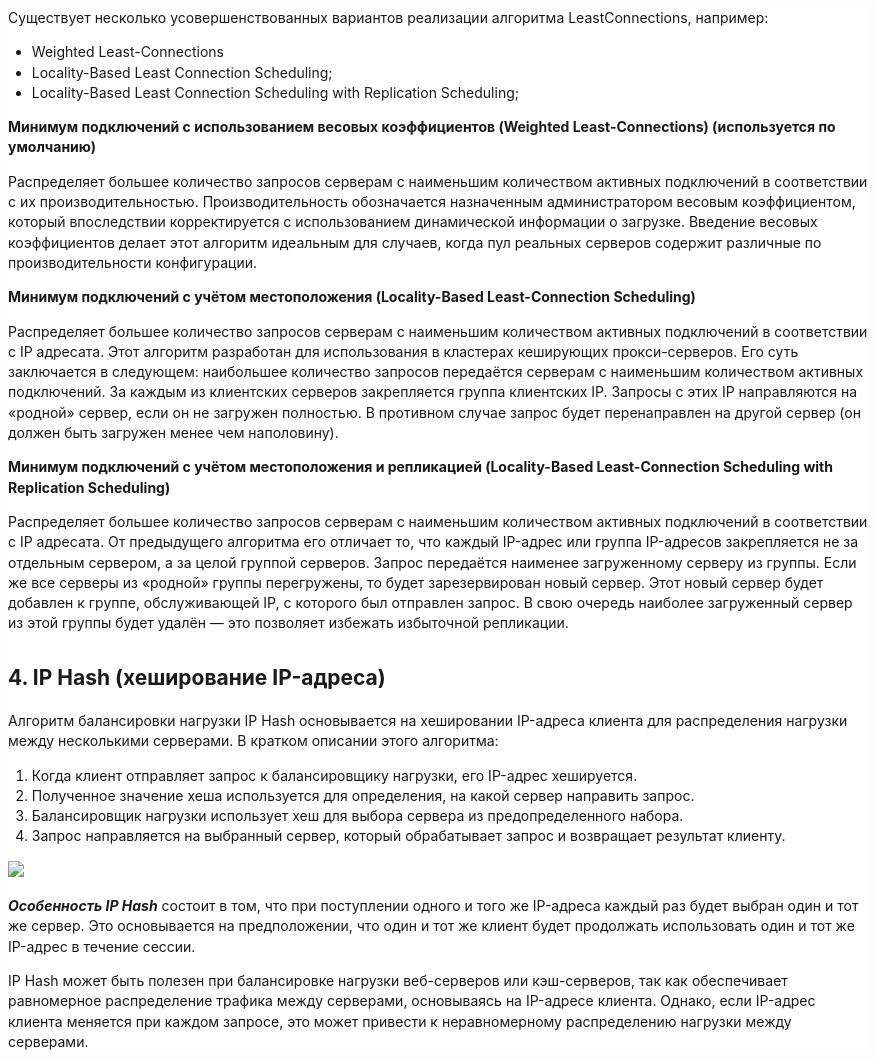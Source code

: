 Существует несколько усовершенствованных вариантов реализации алгоритма LeastConnections, например:  

- Weighted Least-Connections
- Locality-Based Least Connection Scheduling;  
- Locality-Based Least Connection Scheduling with Replication Scheduling;  

**Минимум подключений c использованием весовых коэффициентов (Weighted Least-Connections) (используется по умолчанию)**   

 Распределяет большее количество запросов серверам с наименьшим количеством активных подключений в соответствии с их производительностью. Производительность обозначается назначенным администратором весовым коэффициентом, который впоследствии корректируется с использованием динамической информации о загрузке. Введение весовых коэффициентов делает этот алгоритм идеальным для случаев, когда пул реальных серверов содержит различные по производительности конфигурации.  
 
**Минимум подключений с учётом местоположения (Locality-Based Least-Connection Scheduling)**   

Распределяет большее количество запросов серверам с наименьшим количеством активных подключений в соответствии с IP адресата. Этот алгоритм разработан для использования в кластерах кеширующих прокси-серверов. Его суть заключается в следующем: наибольшее количество запросов передаётся серверам с наименьшим количеством активных подключений. За каждым из клиентских серверов закрепляется группа клиентских IP. Запросы с этих IP направляются на «родной» сервер, если он не загружен полностью. В противном случае запрос будет перенаправлен на другой сервер (он должен быть загружен менее чем наполовину).  

**Минимум подключений с учётом местоположения и репликацией (Locality-Based Least-Connection Scheduling with Replication Scheduling)**  

 Распределяет большее количество запросов серверам с наименьшим количеством активных подключений в соответствии с IP адресата. От предыдущего алгоритма его отличает то, что каждый IP-адрес или группа IP-адресов закрепляется не за отдельным сервером, а за целой группой серверов. Запрос передаётся наименее загруженному серверу из группы. Если же все серверы из «родной» группы перегружены, то будет зарезервирован новый сервер. Этот новый сервер будет добавлен к группе, обслуживающей IP, с которого был отправлен запрос. В свою очередь наиболее загруженный сервер из этой группы будет удалён — это позволяет избежать избыточной репликации.  
 
## 4. IP Hash (хеширование IP-адреса)  

Алгоритм балансировки нагрузки IP Hash основывается на хешировании IP-адреса клиента для распределения нагрузки между несколькими серверами. В кратком описании этого алгоритма:

1. Когда клиент отправляет запрос к балансировщику нагрузки, его IP-адрес хешируется.
2. Полученное значение хеша используется для определения, на какой сервер направить запрос.
3. Балансировщик нагрузки использует хеш для выбора сервера из предопределенного набора.
4. Запрос направляется на выбранный сервер, который обрабатывает запрос и возвращает результат клиенту.

![](https://user-images.githubusercontent.com/19408342/69062528-08d71500-0a56-11ea-9838-72cefb4b3405.png)

***Особенность IP Hash*** состоит в том, что при поступлении одного и того же IP-адреса каждый раз будет выбран один и тот же сервер. Это основывается на предположении, что один и тот же клиент будет продолжать использовать один и тот же IP-адрес в течение сессии.

IP Hash может быть полезен при балансировке нагрузки веб-серверов или кэш-серверов, так как обеспечивает равномерное распределение трафика между серверами, основываясь на IP-адресе клиента. Однако, если IP-адрес клиента меняется при каждом запросе, это может привести к неравномерному распределению нагрузки между серверами.

